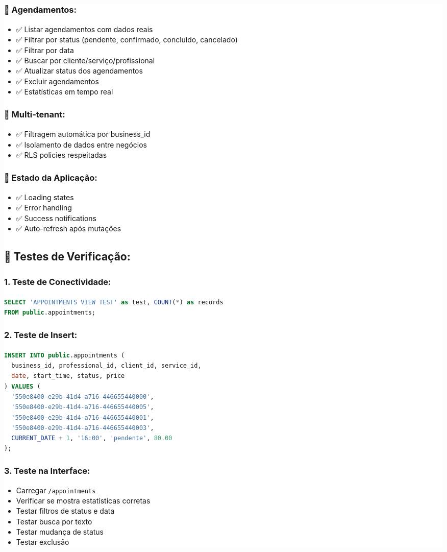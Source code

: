 ### **📅 Agendamentos:**

- ✅ Listar agendamentos com dados reais
- ✅ Filtrar por status (pendente, confirmado, concluído, cancelado)
- ✅ Filtrar por data
- ✅ Buscar por cliente/serviço/profissional
- ✅ Atualizar status dos agendamentos
- ✅ Excluir agendamentos
- ✅ Estatísticas em tempo real

### **👥 Multi-tenant:**

- ✅ Filtragem automática por business_id
- ✅ Isolamento de dados entre negócios
- ✅ RLS policies respeitadas

### **🔄 Estado da Aplicação:**

- ✅ Loading states
- ✅ Error handling
- ✅ Success notifications
- ✅ Auto-refresh após mutações

## 🧪 **Testes de Verificação:**

### **1. Teste de Conectividade:**

```sql
SELECT 'APPOINTMENTS VIEW TEST' as test, COUNT(*) as records
FROM public.appointments;
```

### **2. Teste de Insert:**

```sql
INSERT INTO public.appointments (
  business_id, professional_id, client_id, service_id,
  date, start_time, status, price
) VALUES (
  '550e8400-e29b-41d4-a716-446655440000',
  '550e8400-e29b-41d4-a716-446655440005',
  '550e8400-e29b-41d4-a716-446655440001',
  '550e8400-e29b-41d4-a716-446655440003',
  CURRENT_DATE + 1, '16:00', 'pendente', 80.00
);
```

### **3. Teste na Interface:**

- Carregar `/appointments`
- Verificar se mostra estatísticas corretas
- Testar filtros de status e data
- Testar busca por texto
- Testar mudança de status
- Testar exclusão
